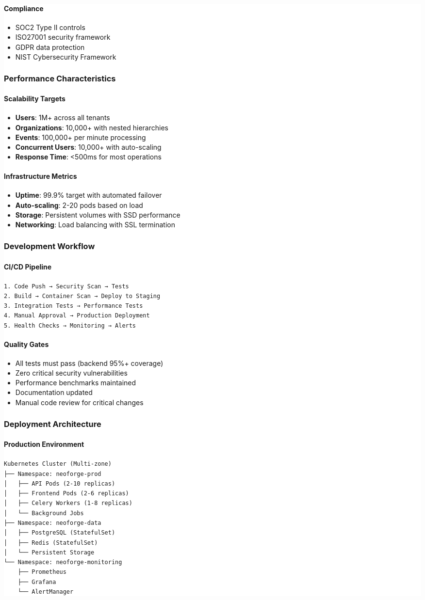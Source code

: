 #### **Compliance**
- SOC2 Type II controls
- ISO27001 security framework
- GDPR data protection
- NIST Cybersecurity Framework

### **Performance Characteristics**

#### **Scalability Targets**
- **Users**: 1M+ across all tenants
- **Organizations**: 10,000+ with nested hierarchies
- **Events**: 100,000+ per minute processing
- **Concurrent Users**: 10,000+ with auto-scaling
- **Response Time**: <500ms for most operations

#### **Infrastructure Metrics**
- **Uptime**: 99.9% target with automated failover
- **Auto-scaling**: 2-20 pods based on load
- **Storage**: Persistent volumes with SSD performance
- **Networking**: Load balancing with SSL termination

### **Development Workflow**

#### **CI/CD Pipeline**
```
1. Code Push → Security Scan → Tests
2. Build → Container Scan → Deploy to Staging
3. Integration Tests → Performance Tests
4. Manual Approval → Production Deployment
5. Health Checks → Monitoring → Alerts
```

#### **Quality Gates**
- All tests must pass (backend 95%+ coverage)
- Zero critical security vulnerabilities
- Performance benchmarks maintained
- Documentation updated
- Manual code review for critical changes

### **Deployment Architecture**

#### **Production Environment**
```
Kubernetes Cluster (Multi-zone)
├── Namespace: neoforge-prod
│   ├── API Pods (2-10 replicas)
│   ├── Frontend Pods (2-6 replicas)
│   ├── Celery Workers (1-8 replicas)
│   └── Background Jobs
├── Namespace: neoforge-data
│   ├── PostgreSQL (StatefulSet)
│   ├── Redis (StatefulSet)
│   └── Persistent Storage
└── Namespace: neoforge-monitoring
    ├── Prometheus
    ├── Grafana
    └── AlertManager
```
